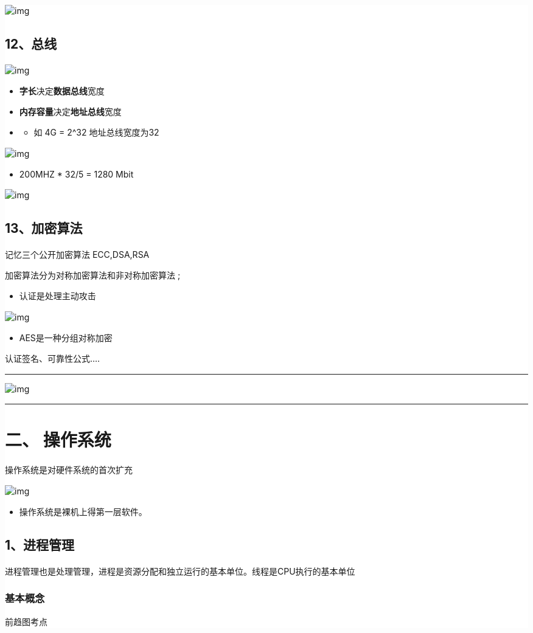 ![img](https://cdn.nlark.com/yuque/0/2022/png/12423141/1664895693121-eee8c5b6-ded9-49f8-b4ec-6cee29e2e3c2.png)

## 12、总线

![img](https://cdn.nlark.com/yuque/0/2022/png/12423141/1664941643051-f1651b64-cac7-402e-836c-2a479ddf1830.png)

- **字长**决定**数据总线**宽度
- **内存容量**决定**地址总线**宽度

- - 如 4G  = 2^32 地址总线宽度为32

![img](https://cdn.nlark.com/yuque/0/2022/png/12423141/1664942766897-bbb1563d-c490-427e-8918-842ebb12b89e.png)

- 200MHZ * 32/5 = 1280 Mbit

![img](https://cdn.nlark.com/yuque/0/2022/png/12423141/1664943015112-a71f7f6a-2111-4cd9-9c8d-1934acc19690.png)

## 13、加密算法

记忆三个公开加密算法 ECC,DSA,RSA

  加密算法分为对称加密算法和非对称加密算法 ; 

- 认证是处理主动攻击

![img](https://cdn.nlark.com/yuque/0/2022/png/12423141/1664943933140-2f7baabf-ec22-4815-8549-8f320f1179bf.png)

- AES是一种分组对称加密

认证签名、可靠性公式....

------

![img](https://cdn.nlark.com/yuque/0/2022/png/12423141/1664945425020-be1280a3-e945-4d02-b08e-1b6c0625f63c.png)

------

# 二、 操作系统

操作系统是对硬件系统的首次扩充

![img](https://cdn.nlark.com/yuque/0/2022/png/12423141/1664977779479-22e09c3b-416f-4299-8eae-061b4d4f9bfa.png)

- 操作系统是裸机上得第一层软件。

## 1、进程管理

  进程管理也是处理管理，进程是资源分配和独立运行的基本单位。线程是CPU执行的基本单位

### 基本概念

前趋图考点
